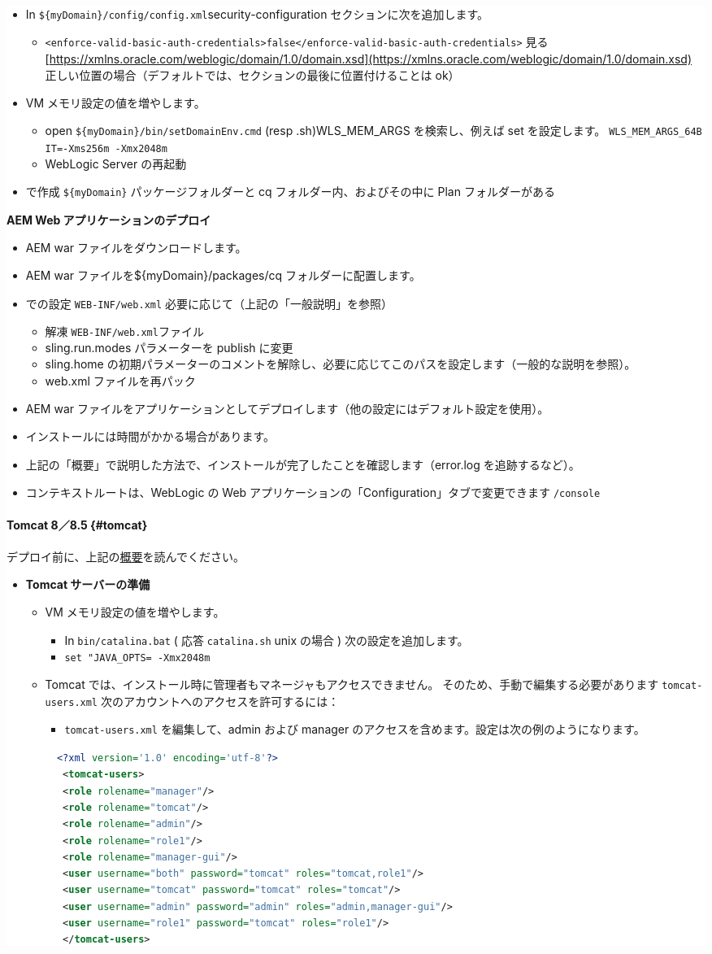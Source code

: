 * In `${myDomain}/config/config.xml`security-configuration セクションに次を追加します。

   * `<enforce-valid-basic-auth-credentials>false</enforce-valid-basic-auth-credentials>` 見る [https://xmlns.oracle.com/weblogic/domain/1.0/domain.xsd](https://xmlns.oracle.com/weblogic/domain/1.0/domain.xsd) 正しい位置の場合（デフォルトでは、セクションの最後に位置付けることは ok）

* VM メモリ設定の値を増やします。

   * open `${myDomain}/bin/setDomainEnv.cmd` (resp .sh)WLS_MEM_ARGS を検索し、例えば set を設定します。 `WLS_MEM_ARGS_64BIT=-Xms256m -Xmx2048m`
   * WebLogic Server の再起動

* で作成 `${myDomain}` パッケージフォルダーと cq フォルダー内、およびその中に Plan フォルダーがある

**AEM Web アプリケーションのデプロイ**

* AEM war ファイルをダウンロードします。
* AEM war ファイルを${myDomain}/packages/cq フォルダーに配置します。
* での設定 `WEB-INF/web.xml` 必要に応じて（上記の「一般説明」を参照）

   * 解凍 `WEB-INF/web.xml`ファイル
   * sling.run.modes パラメーターを publish に変更
   * sling.home の初期パラメーターのコメントを解除し、必要に応じてこのパスを設定します（一般的な説明を参照）。
   * web.xml ファイルを再パック

* AEM war ファイルをアプリケーションとしてデプロイします（他の設定にはデフォルト設定を使用）。
* インストールには時間がかかる場合があります。
* 上記の「概要」で説明した方法で、インストールが完了したことを確認します（error.log を追跡するなど）。
* コンテキストルートは、WebLogic の Web アプリケーションの「Configuration」タブで変更できます `/console`

#### Tomcat 8／8.5 {#tomcat}

デプロイ前に、上記の[概要](#general-description)を読んでください。

* **Tomcat サーバーの準備**

   * VM メモリ設定の値を増やします。

      * In `bin/catalina.bat` ( 応答 `catalina.sh` unix の場合 ) 次の設定を追加します。
      * `set "JAVA_OPTS= -Xmx2048m`
   * Tomcat では、インストール時に管理者もマネージャもアクセスできません。 そのため、手動で編集する必要があります `tomcat-users.xml` 次のアカウントへのアクセスを許可するには：

      * `tomcat-users.xml` を編集して、admin および manager のアクセスを含めます。設定は次の例のようになります。

      ```xml
        <?xml version='1.0' encoding='utf-8'?>
         <tomcat-users>
         <role rolename="manager"/>
         <role rolename="tomcat"/>
         <role rolename="admin"/>
         <role rolename="role1"/>
         <role rolename="manager-gui"/>
         <user username="both" password="tomcat" roles="tomcat,role1"/>
         <user username="tomcat" password="tomcat" roles="tomcat"/>
         <user username="admin" password="admin" roles="admin,manager-gui"/>
         <user username="role1" password="tomcat" roles="role1"/>
         </tomcat-users>
      ```
